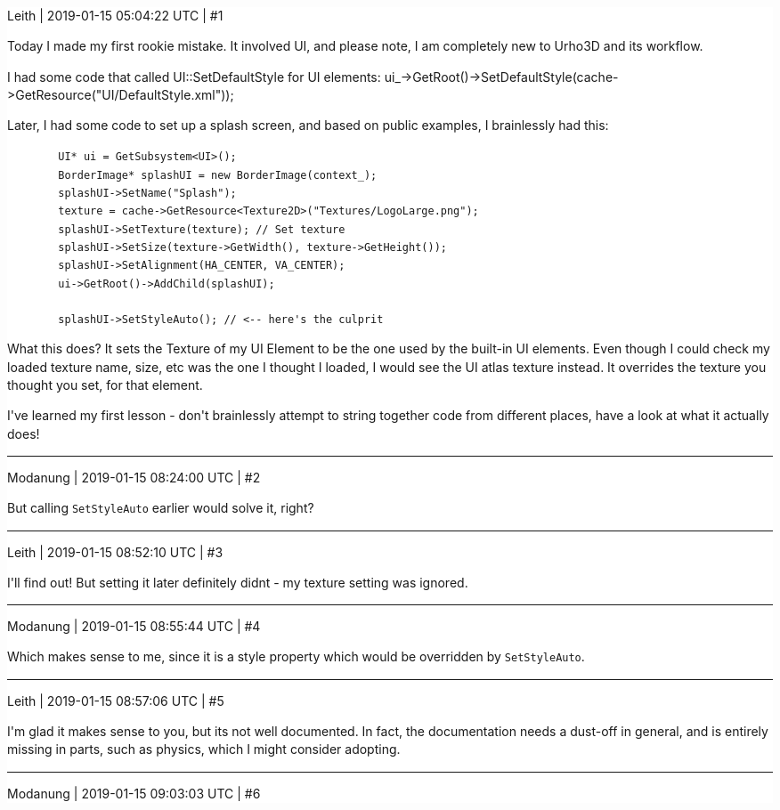 Leith | 2019-01-15 05:04:22 UTC | #1

Today I made my first rookie mistake.
It involved UI, and please note, I am completely new to Urho3D and its workflow.

I had some code that called UI::SetDefaultStyle for UI elements:
        ui_->GetRoot()->SetDefaultStyle(cache->GetResource<XMLFile>("UI/DefaultStyle.xml"));

Later, I had some code to set up a splash screen, and based on public examples, I brainlessly had this:

            UI* ui = GetSubsystem<UI>();
            BorderImage* splashUI = new BorderImage(context_);
            splashUI->SetName("Splash");
            texture = cache->GetResource<Texture2D>("Textures/LogoLarge.png");
            splashUI->SetTexture(texture); // Set texture
            splashUI->SetSize(texture->GetWidth(), texture->GetHeight());
            splashUI->SetAlignment(HA_CENTER, VA_CENTER);
            ui->GetRoot()->AddChild(splashUI);
 
            splashUI->SetStyleAuto(); // <-- here's the culprit

What this does?
It sets the Texture of my UI Element to be the one used by the built-in UI elements.
Even though I could check my loaded texture name, size, etc was the one I thought I loaded, I would see the UI atlas texture instead.
It overrides the texture you thought you set, for that element.

I've learned my first lesson - don't brainlessly attempt to string together code from different places, have a look at what it actually does!

-------------------------

Modanung | 2019-01-15 08:24:00 UTC | #2

But calling `SetStyleAuto` earlier would solve it, right?

-------------------------

Leith | 2019-01-15 08:52:10 UTC | #3

I'll find out! But setting it later definitely didnt - my texture setting was ignored.

-------------------------

Modanung | 2019-01-15 08:55:44 UTC | #4

Which makes sense to me, since it is a style property which would be overridden by `SetStyleAuto`.

-------------------------

Leith | 2019-01-15 08:57:06 UTC | #5

I'm glad it makes sense to you, but its not well documented. In fact, the documentation needs a dust-off in general, and is entirely missing in parts, such as physics, which I might consider adopting.

-------------------------

Modanung | 2019-01-15 09:03:03 UTC | #6
